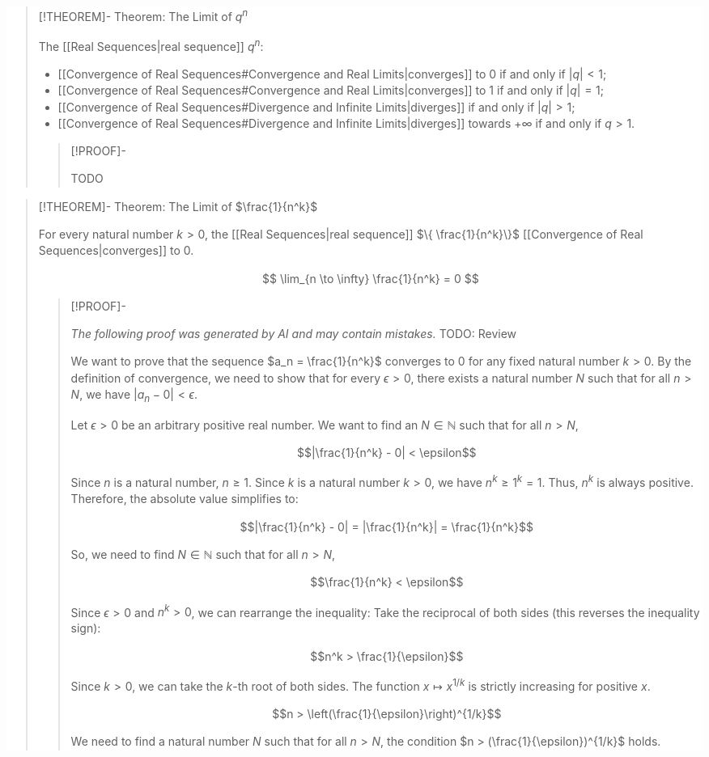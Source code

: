 >[!THEOREM]- Theorem: The Limit of $q^n$
>
>The [[Real Sequences|real sequence]] $q^n$:
>- [[Convergence of Real Sequences#Convergence and Real Limits|converges]] to $0$ if and only if $|q| \lt 1$;
>- [[Convergence of Real Sequences#Convergence and Real Limits|converges]] to $1$ if and only if $|q| = 1$;
>- [[Convergence of Real Sequences#Divergence and Infinite Limits|diverges]] if and only if $|q| \gt 1$;
>- [[Convergence of Real Sequences#Divergence and Infinite Limits|diverges]] towards $+ \infty$ if and only if $q \gt 1$.
>
>
>>[!PROOF]-
>>
>>TODO
>>
>

>[!THEOREM]- Theorem: The Limit of $\frac{1}{n^k}$
>
>For every natural number $k \gt 0$, the [[Real Sequences|real sequence]] $\{ \frac{1}{n^k}\}$ [[Convergence of Real Sequences|converges]] to $0$.
>
>$$
>\lim_{n \to \infty} \frac{1}{n^k} = 0
>$$
>
>>[!PROOF]-
>>
>>*The following proof was generated by AI and may contain mistakes.* TODO: Review
>>
>>We want to prove that the sequence $a_n = \frac{1}{n^k}$ converges to $0$ for any fixed natural number $k > 0$.
>>By the definition of convergence, we need to show that for every $\epsilon > 0$, there exists a natural number $N$ such that for all $n > N$, we have $|a_n - 0| < \epsilon$.
>>
>>Let $\epsilon > 0$ be an arbitrary positive real number. We want to find an $N \in \mathbb{N}$ such that for all $n > N$,
>>
>>$$|\frac{1}{n^k} - 0| < \epsilon$$
>>
>>Since $n$ is a natural number, $n \ge 1$. Since $k$ is a natural number $k > 0$, we have $n^k \ge 1^k = 1$. Thus, $n^k$ is always positive.
>>Therefore, the absolute value simplifies to:
>>
>>$$|\frac{1}{n^k} - 0| = |\frac{1}{n^k}| = \frac{1}{n^k}$$
>>
>>So, we need to find $N \in \mathbb{N}$ such that for all $n > N$,
>>
>>$$\frac{1}{n^k} < \epsilon$$
>>
>>Since $\epsilon > 0$ and $n^k > 0$, we can rearrange the inequality:
>>Take the reciprocal of both sides (this reverses the inequality sign):
>>
>>$$n^k > \frac{1}{\epsilon}$$
>>
>>Since $k > 0$, we can take the $k$-th root of both sides. The function $x \mapsto x^{1/k}$ is strictly increasing for positive $x$.
>>
>>$$n > \left(\frac{1}{\epsilon}\right)^{1/k}$$
>>
>>We need to find a natural number $N$ such that for all $n > N$, the condition $n > (\frac{1}{\epsilon})^{1/k}$ holds.